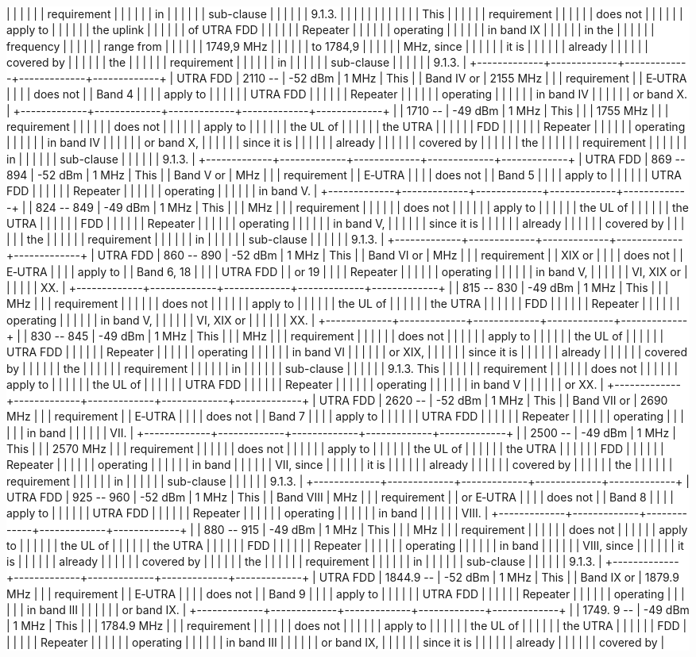| | | | | | requirement | | | | | | in | | | | | | sub-clause | | | | | | 9.1.3. | | | | | | | | | | | | This | | | | | | requirement | | | | | | does not | | | | | | apply to | | | | | | the uplink | | | | | | of UTRA FDD | | | | | | Repeater | | | | | | operating | | | | | | in band IX | | | | | | in the | | | | | | frequency | | | | | | range from | | | | | | 1749,9 MHz | | | | | | to 1784,9 | | | | | | MHz, since | | | | | | it is | | | | | | already | | | | | | covered by | | | | | | the | | | | | | requirement | | | | | | in | | | | | | sub-clause | | | | | | 9.1.3. | +-------------+-------------+-------------+-------------+-------------+ | UTRA FDD | 2110 -- | -52 dBm | 1 MHz | This | | Band IV or | 2155 MHz | | | requirement | | E‑UTRA | | | | does not | | Band 4 | | | | apply to | | | | | | UTRA FDD | | | | | | Repeater | | | | | | operating | | | | | | in band IV | | | | | | or band X. | +-------------+-------------+-------------+-------------+-------------+ | | 1710 -- | -49 dBm | 1 MHz | This | | | 1755 MHz | | | requirement | | | | | | does not | | | | | | apply to | | | | | | the UL of | | | | | | the UTRA | | | | | | FDD | | | | | | Repeater | | | | | | operating | | | | | | in band IV | | | | | | or band X, | | | | | | since it is | | | | | | already | | | | | | covered by | | | | | | the | | | | | | requirement | | | | | | in | | | | | | sub-clause | | | | | | 9.1.3. | +-------------+-------------+-------------+-------------+-------------+ | UTRA FDD | 869 -- 894 | -52 dBm | 1 MHz | This | | Band V or | MHz | | | requirement | | E‑UTRA | | | | does not | | Band 5 | | | | apply to | | | | | | UTRA FDD | | | | | | Repeater | | | | | | operating | | | | | | in band V. | +-------------+-------------+-------------+-------------+-------------+ | | 824 -- 849 | -49 dBm | 1 MHz | This | | | MHz | | | requirement | | | | | | does not | | | | | | apply to | | | | | | the UL of | | | | | | the UTRA | | | | | | FDD | | | | | | Repeater | | | | | | operating | | | | | | in band V, | | | | | | since it is | | | | | | already | | | | | | covered by | | | | | | the | | | | | | requirement | | | | | | in | | | | | | sub-clause | | | | | | 9.1.3. | +-------------+-------------+-------------+-------------+-------------+ | UTRA FDD | 860 -- 890 | -52 dBm | 1 MHz | This | | Band VI or | MHz | | | requirement | | XIX or | | | | does not | | E‑UTRA | | | | apply to | | Band 6, 18 | | | | UTRA FDD | | or 19 | | | | Repeater | | | | | | operating | | | | | | in band V, | | | | | | VI, XIX or | | | | | | XX. | +-------------+-------------+-------------+-------------+-------------+ | | 815 -- 830 | -49 dBm | 1 MHz | This | | | MHz | | | requirement | | | | | | does not | | | | | | apply to | | | | | | the UL of | | | | | | the UTRA | | | | | | FDD | | | | | | Repeater | | | | | | operating | | | | | | in band V, | | | | | | VI, XIX or | | | | | | XX. | +-------------+-------------+-------------+-------------+-------------+ | | 830 -- 845 | -49 dBm | 1 MHz | This | | | MHz | | | requirement | | | | | | does not | | | | | | apply to | | | | | | the UL of | | | | | | UTRA FDD | | | | | | Repeater | | | | | | operating | | | | | | in band VI | | | | | | or XIX, | | | | | | since it is | | | | | | already | | | | | | covered by | | | | | | the | | | | | | requirement | | | | | | in | | | | | | sub-clause | | | | | | 9.1.3. This | | | | | | requirement | | | | | | does not | | | | | | apply to | | | | | | the UL of | | | | | | UTRA FDD | | | | | | Repeater | | | | | | operating | | | | | | in band V | | | | | | or XX. | +-------------+-------------+-------------+-------------+-------------+ | UTRA FDD | 2620 -- | -52 dBm | 1 MHz | This | | Band VII or | 2690 MHz | | | requirement | | E‑UTRA | | | | does not | | Band 7 | | | | apply to | | | | | | UTRA FDD | | | | | | Repeater | | | | | | operating | | | | | | in band | | | | | | VII. | +-------------+-------------+-------------+-------------+-------------+ | | 2500 -- | -49 dBm | 1 MHz | This | | | 2570 MHz | | | requirement | | | | | | does not | | | | | | apply to | | | | | | the UL of | | | | | | the UTRA | | | | | | FDD | | | | | | Repeater | | | | | | operating | | | | | | in band | | | | | | VII, since | | | | | | it is | | | | | | already | | | | | | covered by | | | | | | the | | | | | | requirement | | | | | | in | | | | | | sub-clause | | | | | | 9.1.3. | +-------------+-------------+-------------+-------------+-------------+ | UTRA FDD | 925 -- 960 | -52 dBm | 1 MHz | This | | Band VIII | MHz | | | requirement | | or E‑UTRA | | | | does not | | Band 8 | | | | apply to | | | | | | UTRA FDD | | | | | | Repeater | | | | | | operating | | | | | | in band | | | | | | VIII. | +-------------+-------------+-------------+-------------+-------------+ | | 880 -- 915 | -49 dBm | 1 MHz | This | | | MHz | | | requirement | | | | | | does not | | | | | | apply to | | | | | | the UL of | | | | | | the UTRA | | | | | | FDD | | | | | | Repeater | | | | | | operating | | | | | | in band | | | | | | VIII, since | | | | | | it is | | | | | | already | | | | | | covered by | | | | | | the | | | | | | requirement | | | | | | in | | | | | | sub-clause | | | | | | 9.1.3. | +-------------+-------------+-------------+-------------+-------------+ | UTRA FDD | 1844.9 -- | -52 dBm | 1 MHz | This | | Band IX or | 1879.9 MHz | | | requirement | | E‑UTRA | | | | does not | | Band 9 | | | | apply to | | | | | | UTRA FDD | | | | | | Repeater | | | | | | operating | | | | | | in band III | | | | | | or band IX. | +-------------+-------------+-------------+-------------+-------------+ | | 1749. 9 -- | -49 dBm | 1 MHz | This | | | 1784.9 MHz | | | requirement | | | | | | does not | | | | | | apply to | | | | | | the UL of | | | | | | the UTRA | | | | | | FDD | | | | | | Repeater | | | | | | operating | | | | | | in band III | | | | | | or band IX, | | | | | | since it is | | | | | | already | | | | | | covered by |